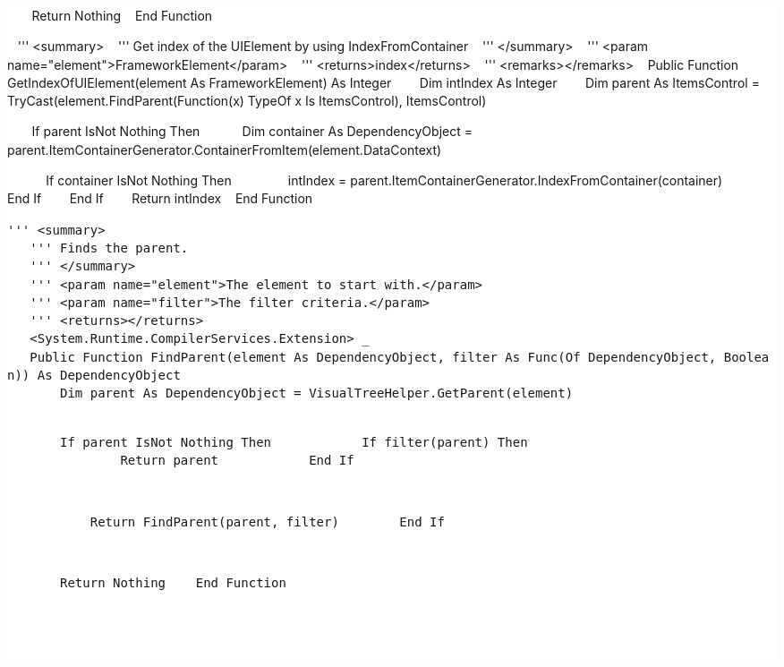 
&nbsp;&nbsp;&nbsp;&nbsp;&nbsp;&nbsp; Return Nothing
&nbsp;&nbsp; End Function


&nbsp;&nbsp; ''' &lt;summary&gt;
&nbsp;&nbsp; ''' Get index of the UIElement by using IndexFromContainer
&nbsp;&nbsp; ''' &lt;/summary&gt;
&nbsp;&nbsp; ''' &lt;param name=&quot;element&quot;&gt;FrameworkElement&lt;/param&gt;
&nbsp;&nbsp; ''' &lt;returns&gt;index&lt;/returns&gt;
&nbsp;&nbsp; ''' &lt;remarks&gt;&lt;/remarks&gt;
&nbsp;&nbsp; Public Function GetIndexOfUIElement(element As FrameworkElement) As Integer
&nbsp;&nbsp;&nbsp;&nbsp;&nbsp;&nbsp; Dim intIndex As Integer
&nbsp;&nbsp;&nbsp;&nbsp;&nbsp;&nbsp; Dim parent As ItemsControl = TryCast(element.FindParent(Function(x) TypeOf x Is ItemsControl), ItemsControl)


&nbsp;&nbsp;&nbsp;&nbsp;&nbsp;&nbsp; If parent IsNot Nothing Then
&nbsp;&nbsp;&nbsp;&nbsp;&nbsp;&nbsp;&nbsp;&nbsp;&nbsp;&nbsp; Dim container As DependencyObject = parent.ItemContainerGenerator.ContainerFromItem(element.DataContext)


&nbsp;&nbsp;&nbsp;&nbsp;&nbsp;&nbsp;&nbsp;&nbsp;&nbsp;&nbsp; If container IsNot Nothing Then
&nbsp;&nbsp;&nbsp;&nbsp;&nbsp;&nbsp;&nbsp;&nbsp;&nbsp;&nbsp;&nbsp;&nbsp;&nbsp;&nbsp; intIndex = parent.ItemContainerGenerator.IndexFromContainer(container)
&nbsp;&nbsp;&nbsp;&nbsp;&nbsp;&nbsp;&nbsp;&nbsp;&nbsp;&nbsp; End If
&nbsp;&nbsp;&nbsp;&nbsp;&nbsp;&nbsp; End If
&nbsp;&nbsp;&nbsp;&nbsp;&nbsp; &nbsp;Return intIndex
&nbsp;&nbsp; End Function

</pre>
<pre id="codePreview" class="vb">
''' &lt;summary&gt;
&nbsp;&nbsp; ''' Finds the parent.
&nbsp;&nbsp; ''' &lt;/summary&gt;
&nbsp;&nbsp; ''' &lt;param name=&quot;element&quot;&gt;The element to start with.&lt;/param&gt;
&nbsp;&nbsp; ''' &lt;param name=&quot;filter&quot;&gt;The filter criteria.&lt;/param&gt;
&nbsp;&nbsp; ''' &lt;returns&gt;&lt;/returns&gt;
&nbsp;&nbsp; &lt;System.Runtime.CompilerServices.Extension&gt; _
&nbsp;&nbsp; Public Function FindParent(element As DependencyObject, filter As Func(Of DependencyObject, Boolean)) As DependencyObject
&nbsp;&nbsp;&nbsp;&nbsp;&nbsp;&nbsp; Dim parent As DependencyObject = VisualTreeHelper.GetParent(element)


&nbsp;&nbsp;&nbsp;&nbsp;&nbsp;&nbsp; If parent IsNot Nothing Then
&nbsp;&nbsp;&nbsp;&nbsp;&nbsp;&nbsp;&nbsp;&nbsp;&nbsp;&nbsp; If filter(parent) Then
&nbsp;&nbsp;&nbsp;&nbsp;&nbsp;&nbsp;&nbsp;&nbsp;&nbsp;&nbsp;&nbsp;&nbsp;&nbsp;&nbsp; Return parent
&nbsp;&nbsp;&nbsp;&nbsp;&nbsp;&nbsp;&nbsp;&nbsp;&nbsp;&nbsp; End If


&nbsp;&nbsp;&nbsp;&nbsp;&nbsp;&nbsp;&nbsp;&nbsp;&nbsp;&nbsp; Return FindParent(parent, filter)
&nbsp;&nbsp;&nbsp;&nbsp;&nbsp;&nbsp; End If


&nbsp;&nbsp;&nbsp;&nbsp;&nbsp;&nbsp; Return Nothing
&nbsp;&nbsp; End Function
